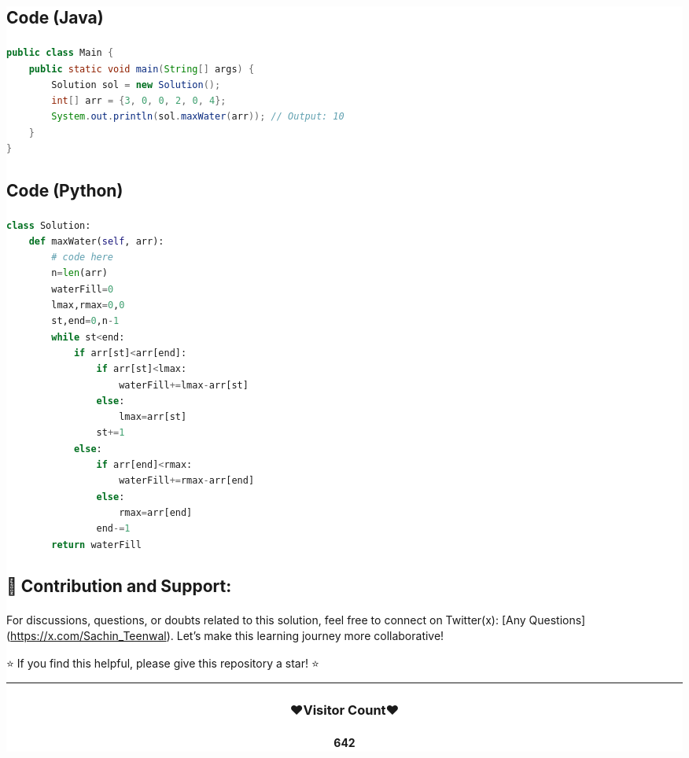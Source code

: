 

## Code (Java)

```java
public class Main {
    public static void main(String[] args) {
        Solution sol = new Solution();
        int[] arr = {3, 0, 0, 2, 0, 4};
        System.out.println(sol.maxWater(arr)); // Output: 10
    }
}
```



## Code (Python)

```python
class Solution:
    def maxWater(self, arr):
        # code here
        n=len(arr)
        waterFill=0
        lmax,rmax=0,0
        st,end=0,n-1
        while st<end:
            if arr[st]<arr[end]:
                if arr[st]<lmax:
                    waterFill+=lmax-arr[st]
                else:
                    lmax=arr[st]
                st+=1
            else:
                if arr[end]<rmax:
                    waterFill+=rmax-arr[end]
                else:
                    rmax=arr[end]
                end-=1
        return waterFill
```


## 🎯 **Contribution and Support:**

For discussions, questions, or doubts related to this solution, feel free to connect on Twitter(x): [Any Questions] (https://x.com/Sachin_Teenwal). Let’s make this learning journey more collaborative!

⭐ If you find this helpful, please give this repository a star! ⭐

---

<div align="center">
   <h3><b>❤️Visitor Count❤️</b></h3>
   <textalign="center">
   <h4>642</h4>
